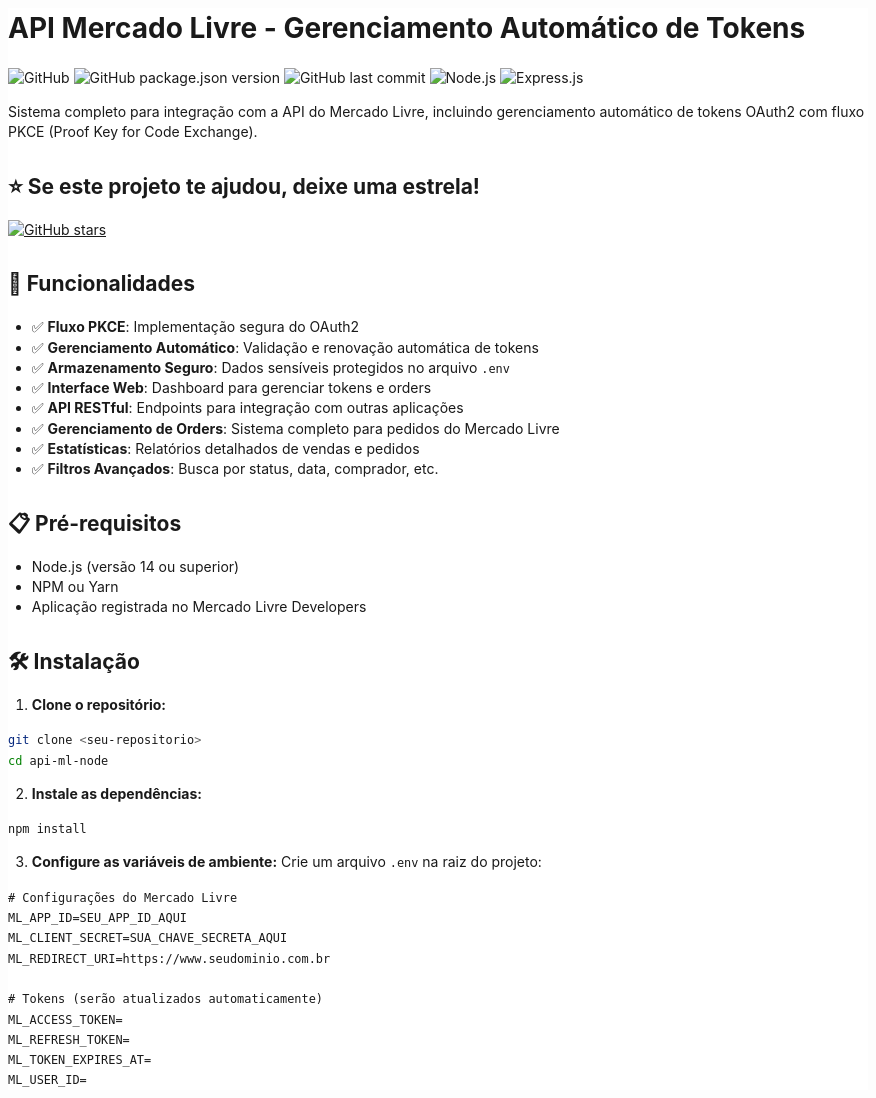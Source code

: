 # API Mercado Livre - Gerenciamento Automático de Tokens

![GitHub](https://img.shields.io/github/license/seuusuario/api-mercado-livre-tokens)
![GitHub package.json version](https://img.shields.io/github/package-json/v/seuusuario/api-mercado-livre-tokens)
![GitHub last commit](https://img.shields.io/github/last-commit/seuusuario/api-mercado-livre-tokens)
![Node.js](https://img.shields.io/badge/node.js-%3E%3D14.0.0-brightgreen)
![Express.js](https://img.shields.io/badge/express.js-4.18.0-blue)

Sistema completo para integração com a API do Mercado Livre, incluindo gerenciamento automático de tokens OAuth2 com fluxo PKCE (Proof Key for Code Exchange).

## ⭐ Se este projeto te ajudou, deixe uma estrela!

[![GitHub stars](https://img.shields.io/github/stars/seuusuario/api-mercado-livre-tokens?style=social)](https://github.com/seuusuario/api-mercado-livre-tokens/stargazers)

## 🚀 Funcionalidades

- ✅ **Fluxo PKCE**: Implementação segura do OAuth2
- ✅ **Gerenciamento Automático**: Validação e renovação automática de tokens
- ✅ **Armazenamento Seguro**: Dados sensíveis protegidos no arquivo `.env`
- ✅ **Interface Web**: Dashboard para gerenciar tokens e orders
- ✅ **API RESTful**: Endpoints para integração com outras aplicações
- ✅ **Gerenciamento de Orders**: Sistema completo para pedidos do Mercado Livre
- ✅ **Estatísticas**: Relatórios detalhados de vendas e pedidos
- ✅ **Filtros Avançados**: Busca por status, data, comprador, etc.

## 📋 Pré-requisitos

- Node.js (versão 14 ou superior)
- NPM ou Yarn
- Aplicação registrada no Mercado Livre Developers

## 🛠️ Instalação

1. **Clone o repositório:**
```bash
git clone <seu-repositorio>
cd api-ml-node
```

2. **Instale as dependências:**
```bash
npm install
```

3. **Configure as variáveis de ambiente:**
Crie um arquivo `.env` na raiz do projeto:
```env
# Configurações do Mercado Livre
ML_APP_ID=SEU_APP_ID_AQUI
ML_CLIENT_SECRET=SUA_CHAVE_SECRETA_AQUI
ML_REDIRECT_URI=https://www.seudominio.com.br

# Tokens (serão atualizados automaticamente)
ML_ACCESS_TOKEN=
ML_REFRESH_TOKEN=
ML_TOKEN_EXPIRES_AT=
ML_USER_ID=
```
